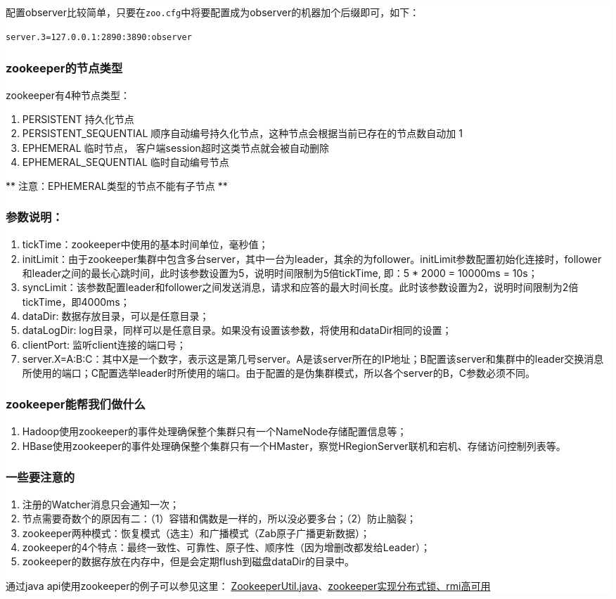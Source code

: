配置observer比较简单，只要在`zoo.cfg`中将要配置成为observer的机器加个后缀即可，如下：

    server.3=127.0.0.1:2890:3890:observer

### zookeeper的节点类型
zookeeper有4种节点类型：
1. PERSISTENT                持久化节点
2. PERSISTENT_SEQUENTIAL     顺序自动编号持久化节点，这种节点会根据当前已存在的节点数自动加 1
3. EPHEMERAL                 临时节点， 客户端session超时这类节点就会被自动删除
4. EPHEMERAL_SEQUENTIAL      临时自动编号节点

** 注意：EPHEMERAL类型的节点不能有子节点 **


### 参数说明：
1. tickTime：zookeeper中使用的基本时间单位，毫秒值；
2. initLimit：由于zookeeper集群中包含多台server，其中一台为leader，其余的为follower。initLimit参数配置初始化连接时，follower和leader之间的最长心跳时间，此时该参数设置为5，说明时间限制为5倍tickTime, 即：5 * 2000 = 10000ms = 10s；
3. syncLimit：该参数配置leader和follower之间发送消息，请求和应答的最大时间长度。此时该参数设置为2，说明时间限制为2倍tickTime，即4000ms；
4. dataDir: 数据存放目录，可以是任意目录；
5. dataLogDir: log目录，同样可以是任意目录。如果没有设置该参数，将使用和dataDir相同的设置；
6. clientPort: 监听client连接的端口号；
7. server.X=A:B:C：其中X是一个数字，表示这是第几号server。A是该server所在的IP地址；B配置该server和集群中的leader交换消息所使用的端口；C配置选举leader时所使用的端口。由于配置的是伪集群模式，所以各个server的B，C参数必须不同。


### zookeeper能帮我们做什么
1. Hadoop使用zookeeper的事件处理确保整个集群只有一个NameNode存储配置信息等；
2. HBase使用zookeeper的事件处理确保整个集群只有一个HMaster，察觉HRegionServer联机和宕机、存储访问控制列表等。


### 一些要注意的
1. 注册的Watcher消息只会通知一次；
2. 节点需要奇数个的原因有二：（1）容错和偶数是一样的，所以没必要多台；（2）防止脑裂；
3. zookeeper两种模式：恢复模式（选主）和广播模式（Zab原子广播更新数据）；
4. zookeeper的4个特点：最终一致性、可靠性、原子性、顺序性（因为增删改都发给Leader）；
5. zookeeper的数据存放在内存中，但是会定期flush到磁盘dataDir的目录中。


通过java api使用zookeeper的例子可以参见这里： [ZookeeperUtil.java][link_id_ZookeeperUtil]、[zookeeper实现分布式锁、rmi高可用][link_id_zookeeper]

[link_id_ZookeeperUtil]: https://github.com/hewentian/bigdata/blob/master/codes/hadoop-demo/src/main/java/com/hewentian/hadoop/utils/ZookeeperUtil.java
[link_id_zookeeper]: https://github.com/hewentian/bigdata/tree/master/codes/hadoop-demo/src/main/java/com/hewentian/hadoop/zookeeper

